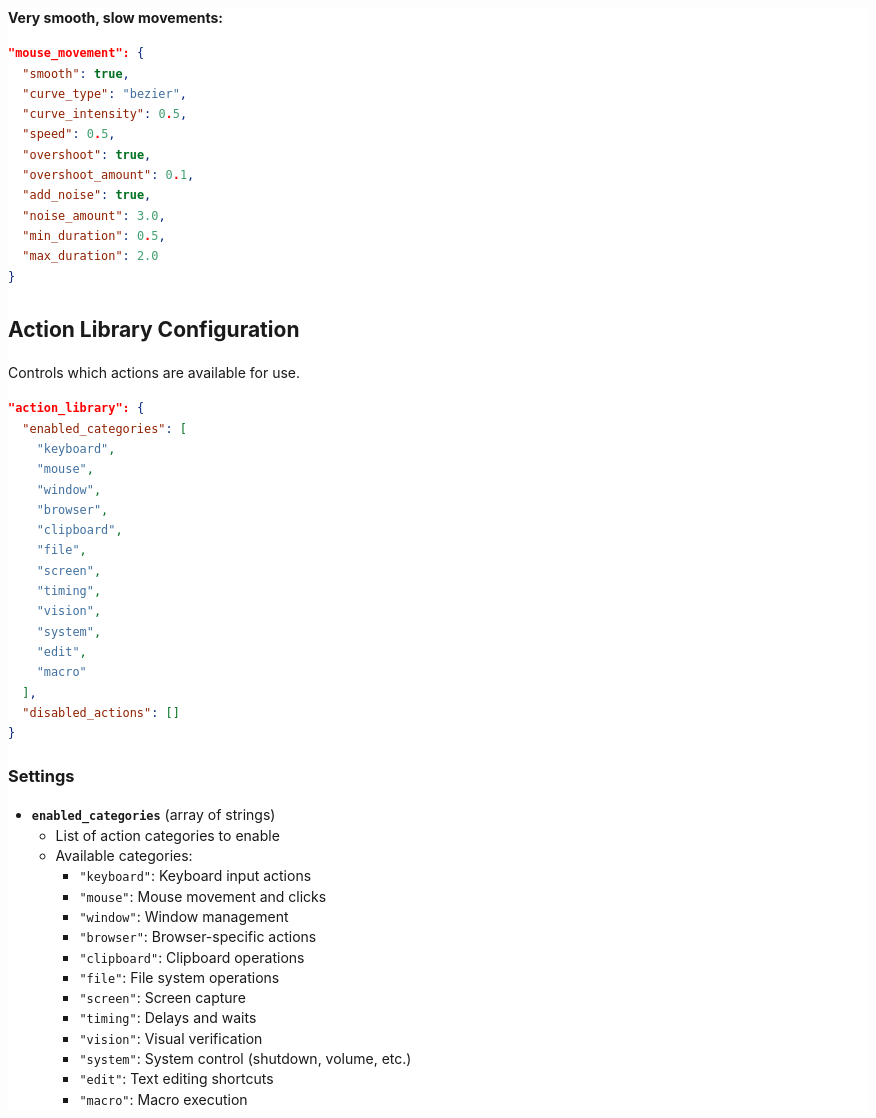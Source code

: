**Very smooth, slow movements:**
```json
"mouse_movement": {
  "smooth": true,
  "curve_type": "bezier",
  "curve_intensity": 0.5,
  "speed": 0.5,
  "overshoot": true,
  "overshoot_amount": 0.1,
  "add_noise": true,
  "noise_amount": 3.0,
  "min_duration": 0.5,
  "max_duration": 2.0
}
```

## Action Library Configuration

Controls which actions are available for use.

```json
"action_library": {
  "enabled_categories": [
    "keyboard",
    "mouse",
    "window",
    "browser",
    "clipboard",
    "file",
    "screen",
    "timing",
    "vision",
    "system",
    "edit",
    "macro"
  ],
  "disabled_actions": []
}
```

### Settings

- **`enabled_categories`** (array of strings)
  - List of action categories to enable
  - Available categories:
    - `"keyboard"`: Keyboard input actions
    - `"mouse"`: Mouse movement and clicks
    - `"window"`: Window management
    - `"browser"`: Browser-specific actions
    - `"clipboard"`: Clipboard operations
    - `"file"`: File system operations
    - `"screen"`: Screen capture
    - `"timing"`: Delays and waits
    - `"vision"`: Visual verification
    - `"system"`: System control (shutdown, volume, etc.)
    - `"edit"`: Text editing shortcuts
    - `"macro"`: Macro execution
  